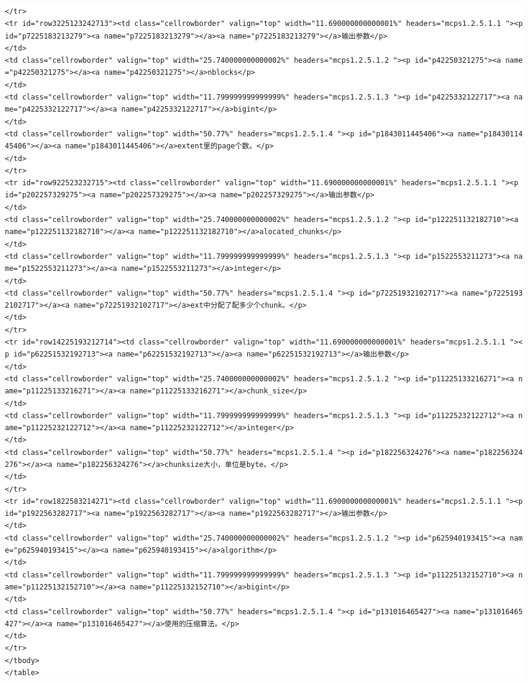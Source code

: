     </tr>
    <tr id="row3225123242713"><td class="cellrowborder" valign="top" width="11.690000000000001%" headers="mcps1.2.5.1.1 "><p id="p7225183213279"><a name="p7225183213279"></a><a name="p7225183213279"></a>输出参数</p>
    </td>
    <td class="cellrowborder" valign="top" width="25.740000000000002%" headers="mcps1.2.5.1.2 "><p id="p42250321275"><a name="p42250321275"></a><a name="p42250321275"></a>nblocks</p>
    </td>
    <td class="cellrowborder" valign="top" width="11.799999999999999%" headers="mcps1.2.5.1.3 "><p id="p4225332122717"><a name="p4225332122717"></a><a name="p4225332122717"></a>bigint</p>
    </td>
    <td class="cellrowborder" valign="top" width="50.77%" headers="mcps1.2.5.1.4 "><p id="p1843011445406"><a name="p1843011445406"></a><a name="p1843011445406"></a>extent里的page个数。</p>
    </td>
    </tr>
    <tr id="row922523232715"><td class="cellrowborder" valign="top" width="11.690000000000001%" headers="mcps1.2.5.1.1 "><p id="p202257329275"><a name="p202257329275"></a><a name="p202257329275"></a>输出参数</p>
    </td>
    <td class="cellrowborder" valign="top" width="25.740000000000002%" headers="mcps1.2.5.1.2 "><p id="p122251132182710"><a name="p122251132182710"></a><a name="p122251132182710"></a>alocated_chunks</p>
    </td>
    <td class="cellrowborder" valign="top" width="11.799999999999999%" headers="mcps1.2.5.1.3 "><p id="p1522553211273"><a name="p1522553211273"></a><a name="p1522553211273"></a>integer</p>
    </td>
    <td class="cellrowborder" valign="top" width="50.77%" headers="mcps1.2.5.1.4 "><p id="p72251932102717"><a name="p72251932102717"></a><a name="p72251932102717"></a>ext中分配了配多少个chunk。</p>
    </td>
    </tr>
    <tr id="row14225193212714"><td class="cellrowborder" valign="top" width="11.690000000000001%" headers="mcps1.2.5.1.1 "><p id="p62251532192713"><a name="p62251532192713"></a><a name="p62251532192713"></a>输出参数</p>
    </td>
    <td class="cellrowborder" valign="top" width="25.740000000000002%" headers="mcps1.2.5.1.2 "><p id="p11225133216271"><a name="p11225133216271"></a><a name="p11225133216271"></a>chunk_size</p>
    </td>
    <td class="cellrowborder" valign="top" width="11.799999999999999%" headers="mcps1.2.5.1.3 "><p id="p11225232122712"><a name="p11225232122712"></a><a name="p11225232122712"></a>integer</p>
    </td>
    <td class="cellrowborder" valign="top" width="50.77%" headers="mcps1.2.5.1.4 "><p id="p182256324276"><a name="p182256324276"></a><a name="p182256324276"></a>chunksize大小，单位是byte。</p>
    </td>
    </tr>
    <tr id="row1822583214271"><td class="cellrowborder" valign="top" width="11.690000000000001%" headers="mcps1.2.5.1.1 "><p id="p1922563282717"><a name="p1922563282717"></a><a name="p1922563282717"></a>输出参数</p>
    </td>
    <td class="cellrowborder" valign="top" width="25.740000000000002%" headers="mcps1.2.5.1.2 "><p id="p625940193415"><a name="p625940193415"></a><a name="p625940193415"></a>algorithm</p>
    </td>
    <td class="cellrowborder" valign="top" width="11.799999999999999%" headers="mcps1.2.5.1.3 "><p id="p11225132152710"><a name="p11225132152710"></a><a name="p11225132152710"></a>bigint</p>
    </td>
    <td class="cellrowborder" valign="top" width="50.77%" headers="mcps1.2.5.1.4 "><p id="p131016465427"><a name="p131016465427"></a><a name="p131016465427"></a>使用的压缩算法。</p>
    </td>
    </tr>
    </tbody>
    </table>
